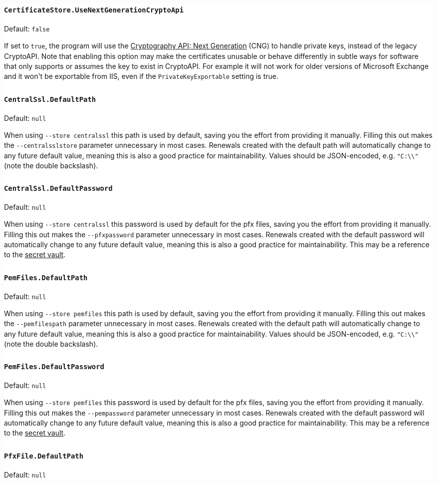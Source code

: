 ### `CertificateStore.UseNextGenerationCryptoApi`
Default: `false`

If set to `true`, the program will use the [Cryptography API: Next Generation](https://learn.microsoft.com/en-us/windows/win32/seccng/about-cng) (CNG)
to handle private keys, instead of the legacy CryptoAPI. Note that enabling 
this option may make the certificates unusable or behave differently in subtle 
ways for software that only supports or assumes the key to exist in CryptoAPI. 
For example it will not work for older versions of Microsoft Exchange and it 
won't be exportable from IIS, even if the `PrivateKeyExportable` setting is true.

### `CentralSsl.DefaultPath`
Default: `null`

When using `--store centralssl` this path is used by default, saving you the 
effort from providing it manually. Filling this out makes the `--centralsslstore`
parameter unnecessary in most cases. Renewals created with the default path will 
automatically change to any future default value, meaning this is also a good 
practice for maintainability. Values should be JSON-encoded, e.g. `"C:\\"`
(note the double backslash).

### `CentralSsl.DefaultPassword`
Default: `null`

When using `--store centralssl` this password is used by default for the pfx 
files, saving you the effort from providing it manually. Filling this out makes
the `--pfxpassword` parameter unnecessary in most cases. Renewals created with
the default password will automatically change to any future default value, 
meaning this is also a good practice for maintainability. This may be a reference 
to the [secret vault](/manual/advanced-use/secret-management).

### `PemFiles.DefaultPath`
Default: `null`

When using `--store pemfiles` this path is used by default, saving you the effort 
from providing it manually. Filling this out makes the `--pemfilespath` parameter
unnecessary in most cases. Renewals created with the default path will automatically
change to any future default value, meaning this is also a good practice for
maintainability. Values should be JSON-encoded, e.g. `"C:\\"`
(note the double backslash).

### `PemFiles.DefaultPassword`
Default: `null`

When using `--store pemfiles` this password is used by default for the pfx 
files, saving you the effort from providing it manually. Filling this out makes
the `--pempassword` parameter unnecessary in most cases. Renewals created with
the default password will automatically change to any future default value, 
meaning this is also a good practice for maintainability. This may be a reference 
to the [secret vault](/manual/advanced-use/secret-management).

### `PfxFile.DefaultPath`
Default: `null`
